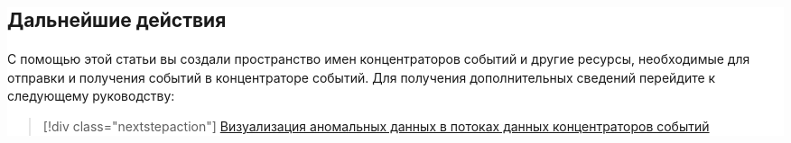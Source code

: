 ## <a name="next-steps"></a>Дальнейшие действия

С помощью этой статьи вы создали пространство имен концентраторов событий и другие ресурсы, необходимые для отправки и получения событий в концентраторе событий. Для получения дополнительных сведений перейдите к следующему руководству:

> [!div class="nextstepaction"]
> [Визуализация аномальных данных в потоках данных концентраторов событий](event-hubs-tutorial-visualize-anomalies.md)

[бесплатную учетную запись]: https://azure.microsoft.com/free/?ref=microsoft.com&utm_source=microsoft.com&utm_medium=docs&utm_campaign=visualstudio
[портал Azure]: https://portal.azure.com/
[1]: ./media/event-hubs-quickstart-portal/resource-groups1.png
[2]: ./media/event-hubs-quickstart-portal/resource-groups2.png
[3]: ./media/event-hubs-quickstart-portal/sender1.png
[4]: ./media/event-hubs-quickstart-portal/receiver1.png
